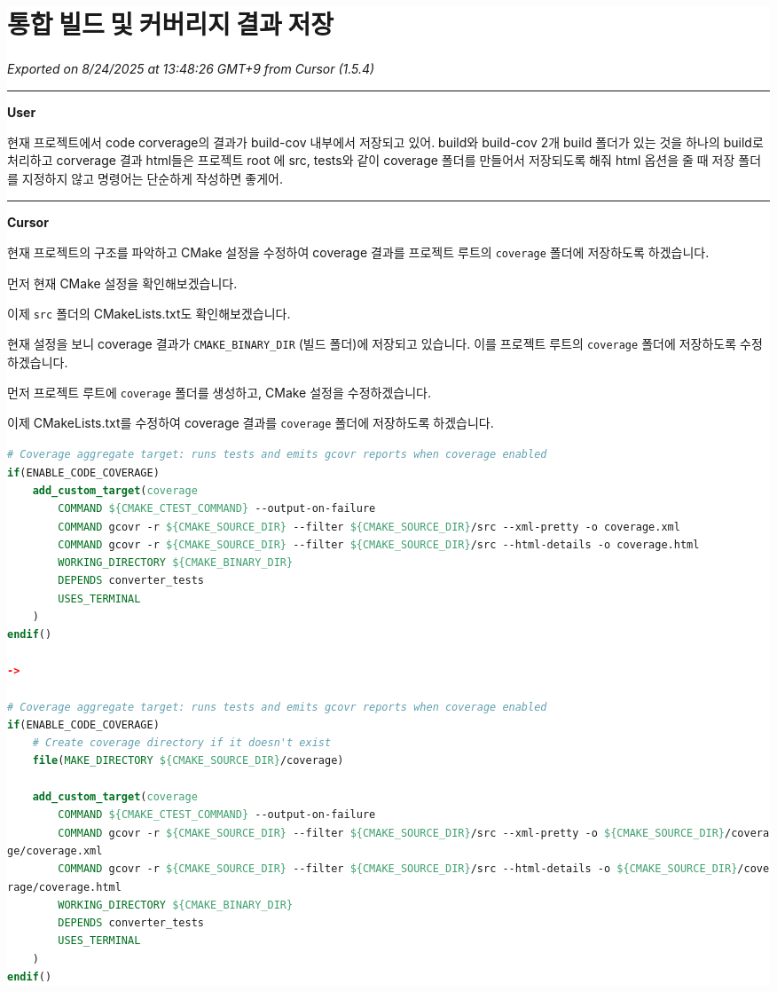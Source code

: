 # 통합 빌드 및 커버리지 결과 저장
_Exported on 8/24/2025 at 13:48:26 GMT+9 from Cursor (1.5.4)_

---

**User**

현재 프로젝트에서 code corverage의 결과가 build-cov 내부에서 저장되고 있어. 
build와 build-cov 2개 build 폴더가 있는 것을 하나의 build로 처리하고 corverage 결과 html들은 프로젝트 root 에 src, tests와 같이 coverage 폴더를 만들어서 저장되도록 해줘
html 옵션을 줄 때 저장 폴더를 지정하지 않고 명령어는 단순하게 작성하면 좋게어.

---

**Cursor**

현재 프로젝트의 구조를 파악하고 CMake 설정을 수정하여 coverage 결과를 프로젝트 루트의 `coverage` 폴더에 저장하도록 하겠습니다.

먼저 현재 CMake 설정을 확인해보겠습니다.


이제 `src` 폴더의 CMakeLists.txt도 확인해보겠습니다.


현재 설정을 보니 coverage 결과가 `CMAKE_BINARY_DIR` (빌드 폴더)에 저장되고 있습니다. 이를 프로젝트 루트의 `coverage` 폴더에 저장하도록 수정하겠습니다.

먼저 프로젝트 루트에 `coverage` 폴더를 생성하고, CMake 설정을 수정하겠습니다.


이제 CMakeLists.txt를 수정하여 coverage 결과를 `coverage` 폴더에 저장하도록 하겠습니다.


```cmake
# Coverage aggregate target: runs tests and emits gcovr reports when coverage enabled
if(ENABLE_CODE_COVERAGE)
    add_custom_target(coverage
        COMMAND ${CMAKE_CTEST_COMMAND} --output-on-failure
        COMMAND gcovr -r ${CMAKE_SOURCE_DIR} --filter ${CMAKE_SOURCE_DIR}/src --xml-pretty -o coverage.xml
        COMMAND gcovr -r ${CMAKE_SOURCE_DIR} --filter ${CMAKE_SOURCE_DIR}/src --html-details -o coverage.html
        WORKING_DIRECTORY ${CMAKE_BINARY_DIR}
        DEPENDS converter_tests
        USES_TERMINAL
    )
endif()

->

# Coverage aggregate target: runs tests and emits gcovr reports when coverage enabled
if(ENABLE_CODE_COVERAGE)
    # Create coverage directory if it doesn't exist
    file(MAKE_DIRECTORY ${CMAKE_SOURCE_DIR}/coverage)
    
    add_custom_target(coverage
        COMMAND ${CMAKE_CTEST_COMMAND} --output-on-failure
        COMMAND gcovr -r ${CMAKE_SOURCE_DIR} --filter ${CMAKE_SOURCE_DIR}/src --xml-pretty -o ${CMAKE_SOURCE_DIR}/coverage/coverage.xml
        COMMAND gcovr -r ${CMAKE_SOURCE_DIR} --filter ${CMAKE_SOURCE_DIR}/src --html-details -o ${CMAKE_SOURCE_DIR}/coverage/coverage.html
        WORKING_DIRECTORY ${CMAKE_BINARY_DIR}
        DEPENDS converter_tests
        USES_TERMINAL
    )
endif()
```
